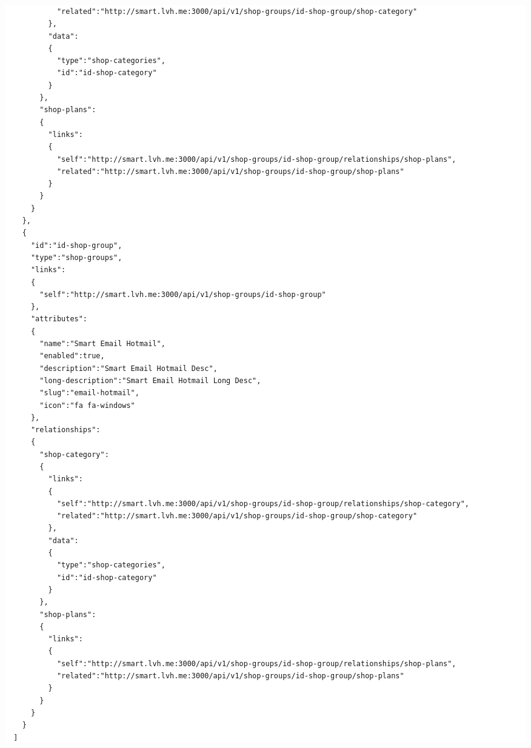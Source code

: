 ```shell
            "related":"http://smart.lvh.me:3000/api/v1/shop-groups/id-shop-group/shop-category"
          },
          "data":
          {
            "type":"shop-categories",
            "id":"id-shop-category"
          }
        },
        "shop-plans":
        {
          "links":
          {
            "self":"http://smart.lvh.me:3000/api/v1/shop-groups/id-shop-group/relationships/shop-plans",
            "related":"http://smart.lvh.me:3000/api/v1/shop-groups/id-shop-group/shop-plans"
          }
        }
      }
    },
    {
      "id":"id-shop-group",
      "type":"shop-groups",
      "links":
      {
        "self":"http://smart.lvh.me:3000/api/v1/shop-groups/id-shop-group"
      },
      "attributes":
      {
        "name":"Smart Email Hotmail",
        "enabled":true,
        "description":"Smart Email Hotmail Desc",
        "long-description":"Smart Email Hotmail Long Desc",
        "slug":"email-hotmail",
        "icon":"fa fa-windows"
      },
      "relationships":
      {
        "shop-category":
        {
          "links":
          {
            "self":"http://smart.lvh.me:3000/api/v1/shop-groups/id-shop-group/relationships/shop-category",
            "related":"http://smart.lvh.me:3000/api/v1/shop-groups/id-shop-group/shop-category"
          },
          "data":
          {
            "type":"shop-categories",
            "id":"id-shop-category"
          }
        },
        "shop-plans":
        {
          "links":
          {
            "self":"http://smart.lvh.me:3000/api/v1/shop-groups/id-shop-group/relationships/shop-plans",
            "related":"http://smart.lvh.me:3000/api/v1/shop-groups/id-shop-group/shop-plans"
          }
        }
      }
    }
  ]
```